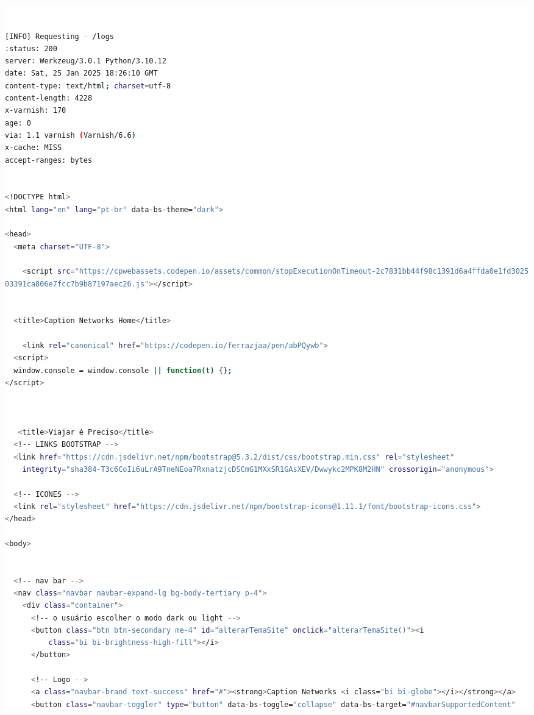 ```bash


[INFO] Requesting - /logs
:status: 200
server: Werkzeug/3.0.1 Python/3.10.12
date: Sat, 25 Jan 2025 18:26:10 GMT
content-type: text/html; charset=utf-8
content-length: 4228
x-varnish: 170
age: 0
via: 1.1 varnish (Varnish/6.6)
x-cache: MISS
accept-ranges: bytes


<!DOCTYPE html>
<html lang="en" lang="pt-br" data-bs-theme="dark">

<head>
  <meta charset="UTF-8">

    <script src="https://cpwebassets.codepen.io/assets/common/stopExecutionOnTimeout-2c7831bb44f98c1391d6a4ffda0e1fd302503391ca806e7fcc7b9b87197aec26.js"></script>


  <title>Caption Networks Home</title>

    <link rel="canonical" href="https://codepen.io/ferrazjaa/pen/abPQywb">
  <script>
  window.console = window.console || function(t) {};
</script>



   <title>Viajar é Preciso</title>
  <!-- LINKS BOOTSTRAP -->
  <link href="https://cdn.jsdelivr.net/npm/bootstrap@5.3.2/dist/css/bootstrap.min.css" rel="stylesheet"
    integrity="sha384-T3c6CoIi6uLrA9TneNEoa7RxnatzjcDSCmG1MXxSR1GAsXEV/Dwwykc2MPK8M2HN" crossorigin="anonymous">

  <!-- ICONES -->
  <link rel="stylesheet" href="https://cdn.jsdelivr.net/npm/bootstrap-icons@1.11.1/font/bootstrap-icons.css">
</head>

<body>


  <!-- nav bar -->
  <nav class="navbar navbar-expand-lg bg-body-tertiary p-4">
    <div class="container">
      <!-- o usuário escolher o modo dark ou light -->
      <button class="btn btn-secondary me-4" id="alterarTemaSite" onclick="alterarTemaSite()"><i
          class="bi bi-brightness-high-fill"></i>
      </button>

      <!-- Logo -->
      <a class="navbar-brand text-success" href="#"><strong>Caption Networks <i class="bi bi-globe"></i></strong></a>
      <button class="navbar-toggler" type="button" data-bs-toggle="collapse" data-bs-target="#navbarSupportedContent"
```